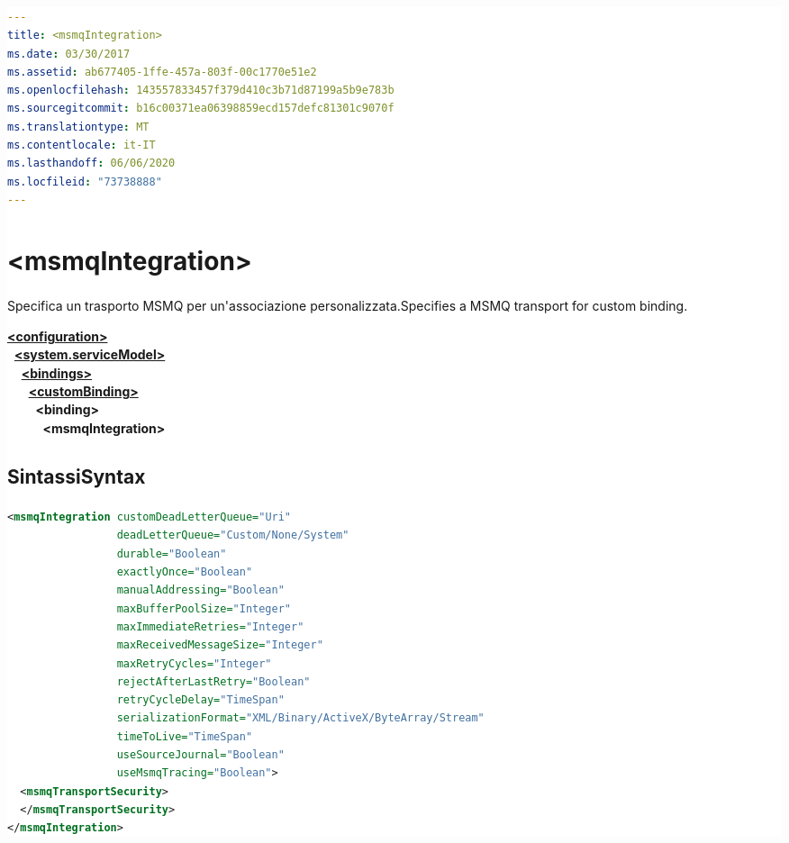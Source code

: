 ```yaml
---
title: <msmqIntegration>
ms.date: 03/30/2017
ms.assetid: ab677405-1ffe-457a-803f-00c1770e51e2
ms.openlocfilehash: 143557833457f379d410c3b71d87199a5b9e783b
ms.sourcegitcommit: b16c00371ea06398859ecd157defc81301c9070f
ms.translationtype: MT
ms.contentlocale: it-IT
ms.lasthandoff: 06/06/2020
ms.locfileid: "73738888"
---
```

# \<msmqIntegration>
<span data-ttu-id="4585b-101">Specifica un trasporto MSMQ per un'associazione personalizzata.</span><span class="sxs-lookup"><span data-stu-id="4585b-101">Specifies a MSMQ transport for custom binding.</span></span>  
  
[**\<configuration>**](../configuration-element.md)\
&nbsp;&nbsp;[**\<system.serviceModel>**](system-servicemodel.md)\
&nbsp;&nbsp;&nbsp;&nbsp;[**\<bindings>**](bindings.md)\
&nbsp;&nbsp;&nbsp;&nbsp;&nbsp;&nbsp;[**\<customBinding>**](custombinding.md)\
&nbsp;&nbsp;&nbsp;&nbsp;&nbsp;&nbsp;&nbsp;&nbsp;**\<binding>**\
&nbsp;&nbsp;&nbsp;&nbsp;&nbsp;&nbsp;&nbsp;&nbsp;&nbsp;&nbsp;**\<msmqIntegration>**  
  
## <a name="syntax"></a><span data-ttu-id="4585b-102">Sintassi</span><span class="sxs-lookup"><span data-stu-id="4585b-102">Syntax</span></span>  
  
```xml  
<msmqIntegration customDeadLetterQueue="Uri"
                 deadLetterQueue="Custom/None/System"
                 durable="Boolean"
                 exactlyOnce="Boolean"
                 manualAddressing="Boolean"
                 maxBufferPoolSize="Integer"
                 maxImmediateRetries="Integer"
                 maxReceivedMessageSize="Integer"
                 maxRetryCycles="Integer"
                 rejectAfterLastRetry="Boolean"
                 retryCycleDelay="TimeSpan"
                 serializationFormat="XML/Binary/ActiveX/ByteArray/Stream"
                 timeToLive="TimeSpan"
                 useSourceJournal="Boolean"
                 useMsmqTracing="Boolean">
  <msmqTransportSecurity>
  </msmqTransportSecurity>
</msmqIntegration>
```  
  